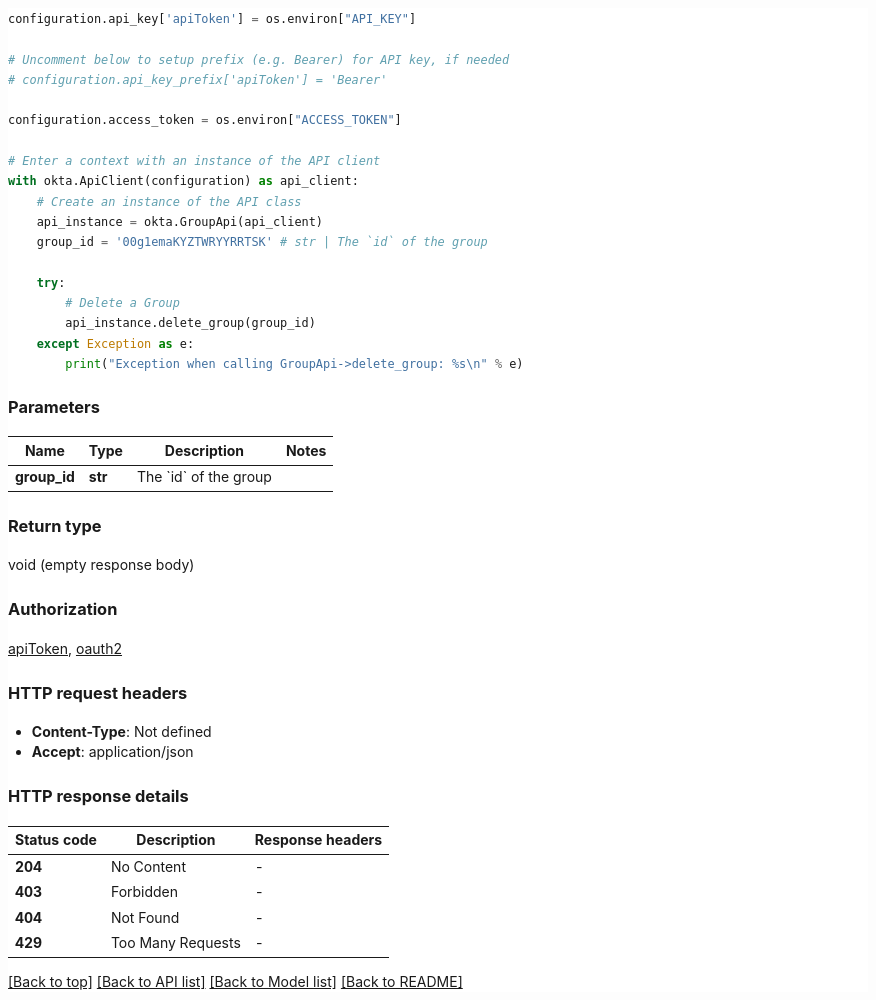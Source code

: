 ```python
configuration.api_key['apiToken'] = os.environ["API_KEY"]

# Uncomment below to setup prefix (e.g. Bearer) for API key, if needed
# configuration.api_key_prefix['apiToken'] = 'Bearer'

configuration.access_token = os.environ["ACCESS_TOKEN"]

# Enter a context with an instance of the API client
with okta.ApiClient(configuration) as api_client:
    # Create an instance of the API class
    api_instance = okta.GroupApi(api_client)
    group_id = '00g1emaKYZTWRYYRRTSK' # str | The `id` of the group

    try:
        # Delete a Group
        api_instance.delete_group(group_id)
    except Exception as e:
        print("Exception when calling GroupApi->delete_group: %s\n" % e)
```



### Parameters


Name | Type | Description  | Notes
------------- | ------------- | ------------- | -------------
 **group_id** | **str**| The &#x60;id&#x60; of the group | 

### Return type

void (empty response body)

### Authorization

[apiToken](../README.md#apiToken), [oauth2](../README.md#oauth2)

### HTTP request headers

 - **Content-Type**: Not defined
 - **Accept**: application/json

### HTTP response details

| Status code | Description | Response headers |
|-------------|-------------|------------------|
**204** | No Content |  -  |
**403** | Forbidden |  -  |
**404** | Not Found |  -  |
**429** | Too Many Requests |  -  |

[[Back to top]](#) [[Back to API list]](../README.md#documentation-for-api-endpoints) [[Back to Model list]](../README.md#documentation-for-models) [[Back to README]](../README.md)
